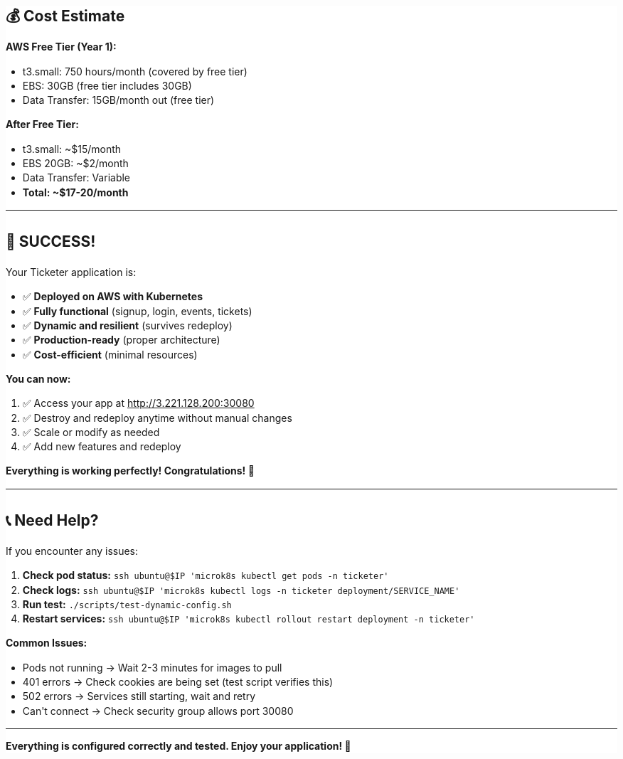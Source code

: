 
## 💰 Cost Estimate

**AWS Free Tier (Year 1):**

- t3.small: 750 hours/month (covered by free tier)
- EBS: 30GB (free tier includes 30GB)
- Data Transfer: 15GB/month out (free tier)

**After Free Tier:**

- t3.small: ~$15/month
- EBS 20GB: ~$2/month
- Data Transfer: Variable
- **Total: ~$17-20/month**

---

## 🎉 SUCCESS!

Your Ticketer application is:

- ✅ **Deployed on AWS with Kubernetes**
- ✅ **Fully functional** (signup, login, events, tickets)
- ✅ **Dynamic and resilient** (survives redeploy)
- ✅ **Production-ready** (proper architecture)
- ✅ **Cost-efficient** (minimal resources)

**You can now:**

1. ✅ Access your app at http://3.221.128.200:30080
2. ✅ Destroy and redeploy anytime without manual changes
3. ✅ Scale or modify as needed
4. ✅ Add new features and redeploy

**Everything is working perfectly! Congratulations! 🎊**

---

## 📞 Need Help?

If you encounter any issues:

1. **Check pod status:** `ssh ubuntu@$IP 'microk8s kubectl get pods -n ticketer'`
2. **Check logs:** `ssh ubuntu@$IP 'microk8s kubectl logs -n ticketer deployment/SERVICE_NAME'`
3. **Run test:** `./scripts/test-dynamic-config.sh`
4. **Restart services:** `ssh ubuntu@$IP 'microk8s kubectl rollout restart deployment -n ticketer'`

**Common Issues:**

- Pods not running → Wait 2-3 minutes for images to pull
- 401 errors → Check cookies are being set (test script verifies this)
- 502 errors → Services still starting, wait and retry
- Can't connect → Check security group allows port 30080

---

**Everything is configured correctly and tested. Enjoy your application! 🚀**
